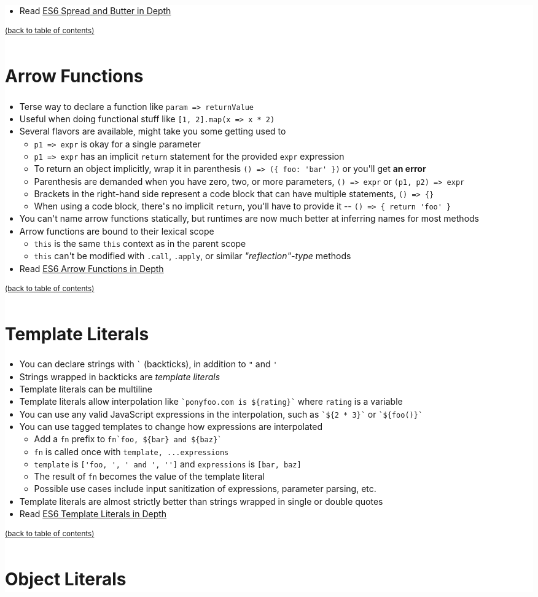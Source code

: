 - Read [ES6 Spread and Butter in Depth][6]

<sup>[(back to table of contents)](#table-of-contents)</sup>

# Arrow Functions

- Terse way to declare a function like `param => returnValue`
- Useful when doing functional stuff like `[1, 2].map(x => x * 2)`
- Several flavors are available, might take you some getting used to
  - `p1 => expr` is okay for a single parameter
  - `p1 => expr` has an implicit `return` statement for the provided `expr` expression
  - To return an object implicitly, wrap it in parenthesis `() => ({ foo: 'bar' })` or you'll get **an error**
  - Parenthesis are demanded when you have zero, two, or more parameters, `() => expr` or `(p1, p2) => expr`
  - Brackets in the right-hand side represent a code block that can have multiple statements, `() => {}`
  - When using a code block, there's no implicit `return`, you'll have to provide it -- `() => { return 'foo' }`
- You can't name arrow functions statically, but runtimes are now much better at inferring names for most methods
- Arrow functions are bound to their lexical scope
  - `this` is the same `this` context as in the parent scope
  - `this` can't be modified with `.call`, `.apply`, or similar _"reflection"-type_ methods
- Read [ES6 Arrow Functions in Depth][5]

<sup>[(back to table of contents)](#table-of-contents)</sup>

# Template Literals

- You can declare strings with `` ` `` (backticks), in addition to `"` and `'`
- Strings wrapped in backticks are _template literals_
- Template literals can be multiline
- Template literals allow interpolation like `` `ponyfoo.com is ${rating}` `` where `rating` is a variable
- You can use any valid JavaScript expressions in the interpolation, such as `` `${2 * 3}` `` or `` `${foo()}` ``
- You can use tagged templates to change how expressions are interpolated
  - Add a `fn` prefix to ``fn`foo, ${bar} and ${baz}` ``
  - `fn` is called once with `template, ...expressions`
  - `template` is `['foo, ', ' and ', '']` and `expressions` is `[bar, baz]`
  - The result of `fn` becomes the value of the template literal
  - Possible use cases include input sanitization of expressions, parameter parsing, etc.
- Template literals are almost strictly better than strings wrapped in single or double quotes
- Read [ES6 Template Literals in Depth][4]

<sup>[(back to table of contents)](#table-of-contents)</sup>

# Object Literals


[1]: http://babeljs.io/ "Babel JavaScript Compiler"
[2]: https://github.com/babel/babelify "babel/babelify on GitHub"
[3]: https://ponyfoo.com/articles/es6-destructuring-in-depth "ES6 Destructuring in Depth on Pony Foo"
[4]: https://ponyfoo.com/articles/es6-template-strings-in-depth "ES6 Template Literals on Pony Foo"
[5]: https://ponyfoo.com/articles/es6-arrow-functions-in-depth "ES6 Arrow Functions on Pony Foo"
[6]: https://ponyfoo.com/articles/es6-spread-and-butter-in-depth "ES6 Spread and Butter on Pony Foo"
[7]: https://ponyfoo.com/articles/es6-object-literal-features-in-depth "ES6 Object Literal Features in Depth on Pony Foo"
[8]: https://ponyfoo.com/articles/es6-classes-in-depth "ES6 Classes in Depth on Pony Foo"
[9]: https://ponyfoo.com/articles/es6-let-const-and-temporal-dead-zone-in-depth "ES6 Let, Const, and the 'Temporal Dead Zone' (TDZ) in Depth on Pony Foo"
[10]: https://ponyfoo.com/articles/es6-iterators-in-depth "ES6 Iterators in Depth on Pony Foo"
[11]: https://ponyfoo.com/articles/es6-generators-in-depth "ES6 Generators in Depth on Pony Foo"
[12]: https://ponyfoo.com/articles/es6-symbols-in-depth "ES6 Symbols in Depth on Pony Foo"
[13]: https://ponyfoo.com/articles/es6-maps-in-depth "ES6 Maps in Depth on Pony Foo"
[14]: https://ponyfoo.com/articles/es6-weakmaps-sets-and-weaksets-in-depth "ES6 WeakMaps, Sets, and WeakSets in Depth on Pony Foo"
[15]: https://ponyfoo.com/articles/es6-proxies-in-depth "ES6 Proxies in Depth on Pony Foo"
[16]: https://ponyfoo.com/articles/es6-proxy-traps-in-depth "ES6 Proxy Traps in Depth on Pony Foo"
[17]: https://ponyfoo.com/articles/more-es6-proxy-traps-in-depth "More ES6 Proxy Traps in Depth on Pony Foo"
[18]: https://ponyfoo.com/articles/es6-reflection-in-depth "ES6 Reflection in Depth on Pony Foo"
[19]: https://ponyfoo.com/articles/es6-number-improvements-in-depth "ES6 Number Improvements in Depth on Pony Foo"
[20]: https://ponyfoo.com/articles/es6-math-additions-in-depth "ES6 Math Additions in Depth on Pony Foo"
[21]: https://ponyfoo.com/articles/es6-array-extensions-in-depth "ES6 Array Extensions in Depth on Pony Foo"
[22]: https://ponyfoo.com/articles/es6-object-changes-in-depth "ES6 Object Changes in Depth on Pony Foo"
[23]: https://ponyfoo.com/articles/es6-strings-and-unicode-in-depth "ES6 Strings (and Unicode, ❤) in Depth"
[24]: https://ponyfoo.com/articles/es6-modules-in-depth "ES6 Modules in Depth on Pony Foo"
[25]: https://ponyfoo.com/articles/a-brief-history-of-es6-tooling "A Brief History of ES6 Tooling on Pony Foo"
[26]: https://ponyfoo.com/articles/gulp-grunt-whatever "Gulp, Grunt, Whatever on Pony Foo"
[27]: https://ponyfoo.com/articles/javascript-variable-hoisting "JavaScript Variable Hoisting on Pony Foo"
[28]: https://msdn.microsoft.com/en-us/library/system.idisposable%28v=vs.110%29.aspx?f=255&MSPPError=-2147217396 "IDisposable on MSDN"
[29]: https://ponyfoo.com/articles/es6-weakmaps-sets-and-weaksets-in-depth#es6-weakmaps "ES6 WeakMaps, Sets, and WeakSets in Depth on Pony Foo"
[30]: https://ponyfoo.com/articles/es6-weakmaps-sets-and-weaksets-in-depth#es6-sets "ES6 WeakMaps, Sets, and WeakSets in Depth on Pony Foo"
[31]: https://ponyfoo.com/articles/es6-weakmaps-sets-and-weaksets-in-depth#es6-weaksets "ES6 WeakMaps, Sets, and WeakSets in Depth on Pony Foo"
[32]: https://ponyfoo.com/articles/es6-promises-in-depth "ES6 Promises in Depth"
[33]: http://bevacqua.github.io/promisees/ "Promisees — Promise visualization playground for the adventurous"
[34]: https://github.com/petkaantonov/bluebird "petkaantonov/bluebird on GitHub"
[35]: https://promisesaplus.com/ "An open standard for sound, interoperable JavaScript promises"
[36]: https://ponyfoo.com/articles/tagged/es6-in-depth "ES6 in Depth on Pony Foo"
[37]: http://patreon.com/bevacqua "My Patreon Account"
[38]: https://en.wikipedia.org/wiki/Konami_Code
[39]: https://ponyfoo.com/articles/tagged/es6-in-depth "ES6 in Depth on Pony Foo"
[40]: https://i.imgur.com/tbKTICw.png